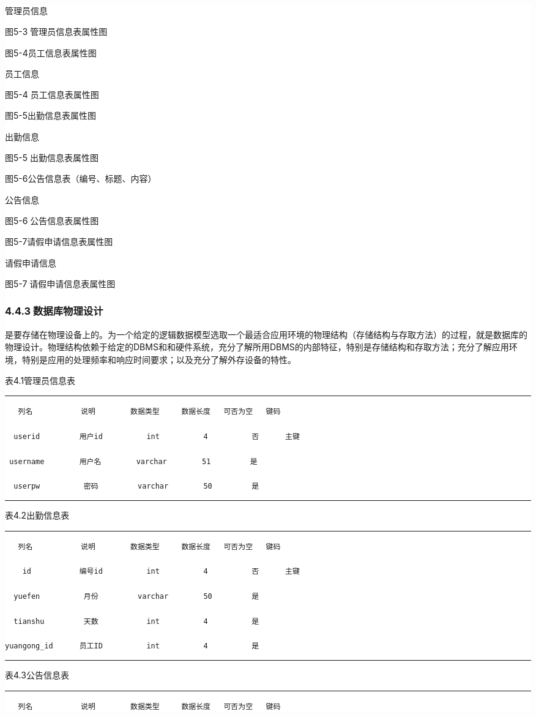 管理员信息

图5-3 管理员信息表属性图

图5-4员工信息表属性图

员工信息

图5-4 员工信息表属性图

图5-5出勤信息表属性图

出勤信息

图5-5 出勤信息表属性图

图5-6公告信息表（编号、标题、内容）

公告信息

图5-6 公告信息表属性图

图5-7请假申请信息表属性图

请假申请信息

图5-7 请假申请信息表属性图

### 4.4.3 数据库物理设计

是要存储在物理设备上的。为一个给定的逻辑数据模型选取一个最适合应用环境的物理结构（存储结构与存取方法）的过程，就是数据库的物理设计。物理结构依赖于给定的DBMS和和硬件系统，充分了解所用DBMS的内部特征，特别是存储结构和存取方法；充分了解应用环境，特别是应用的处理频率和响应时间要求；以及充分了解外存设备的特性。

表4.1管理员信息表

  --------------- ------------- ------------- ---------- ---------- ------
       列名           说明        数据类型     数据长度   可否为空   键码

      userid         用户id          int          4          否      主键

     username        用户名        varchar        51         是     

      userpw          密码         varchar        50         是     
  --------------- ------------- ------------- ---------- ---------- ------

表4.2出勤信息表

  --------------- ------------- ------------- ---------- ---------- ------
       列名           说明        数据类型     数据长度   可否为空   键码

        id           编号id          int          4          否      主键

      yuefen          月份         varchar        50         是     

      tianshu         天数           int          4          是     

    yuangong_id      员工ID          int          4          是     
  --------------- ------------- ------------- ---------- ---------- ------

表4.3公告信息表

  --------------- ------------- ------------- ---------- ---------- ------
       列名           说明        数据类型     数据长度   可否为空   键码
